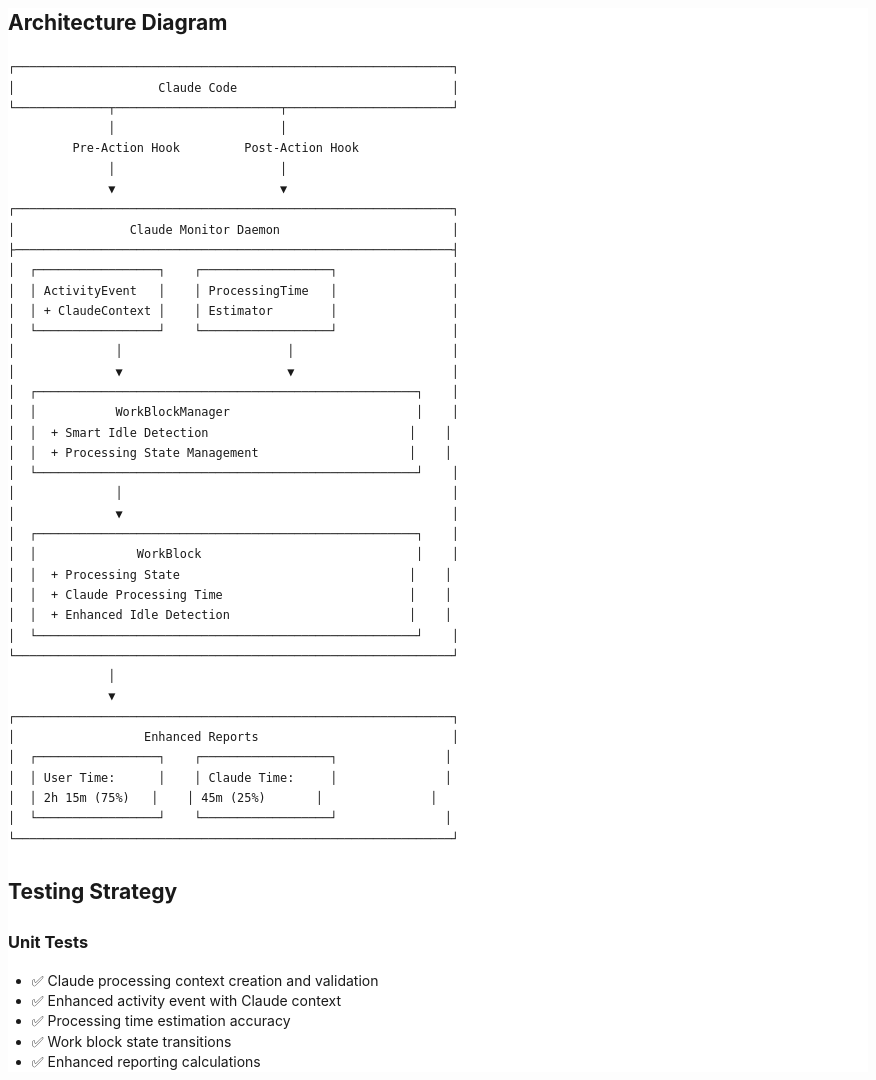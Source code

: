 ## Architecture Diagram

```
┌─────────────────────────────────────────────────────────────┐
│                    Claude Code                              │
└─────────────┬───────────────────────┬───────────────────────┘
              │                       │
         Pre-Action Hook         Post-Action Hook
              │                       │
              ▼                       ▼
┌─────────────────────────────────────────────────────────────┐
│                Claude Monitor Daemon                        │
├─────────────────────────────────────────────────────────────┤
│  ┌─────────────────┐    ┌──────────────────┐                │
│  │ ActivityEvent   │    │ ProcessingTime   │                │
│  │ + ClaudeContext │    │ Estimator        │                │
│  └─────────────────┘    └──────────────────┘                │
│              │                       │                      │
│              ▼                       ▼                      │
│  ┌─────────────────────────────────────────────────────┐    │
│  │           WorkBlockManager                          │    │
│  │  + Smart Idle Detection                            │    │
│  │  + Processing State Management                     │    │
│  └─────────────────────────────────────────────────────┘    │
│              │                                              │
│              ▼                                              │
│  ┌─────────────────────────────────────────────────────┐    │
│  │              WorkBlock                              │    │
│  │  + Processing State                                │    │
│  │  + Claude Processing Time                          │    │
│  │  + Enhanced Idle Detection                         │    │
│  └─────────────────────────────────────────────────────┘    │
└─────────────────────────────────────────────────────────────┘
              │
              ▼
┌─────────────────────────────────────────────────────────────┐
│                  Enhanced Reports                           │
│  ┌─────────────────┐    ┌──────────────────┐               │
│  │ User Time:      │    │ Claude Time:     │               │
│  │ 2h 15m (75%)   │    │ 45m (25%)       │               │
│  └─────────────────┘    └──────────────────┘               │
└─────────────────────────────────────────────────────────────┘
```

## Testing Strategy

### Unit Tests
- ✅ Claude processing context creation and validation
- ✅ Enhanced activity event with Claude context
- ✅ Processing time estimation accuracy
- ✅ Work block state transitions
- ✅ Enhanced reporting calculations
